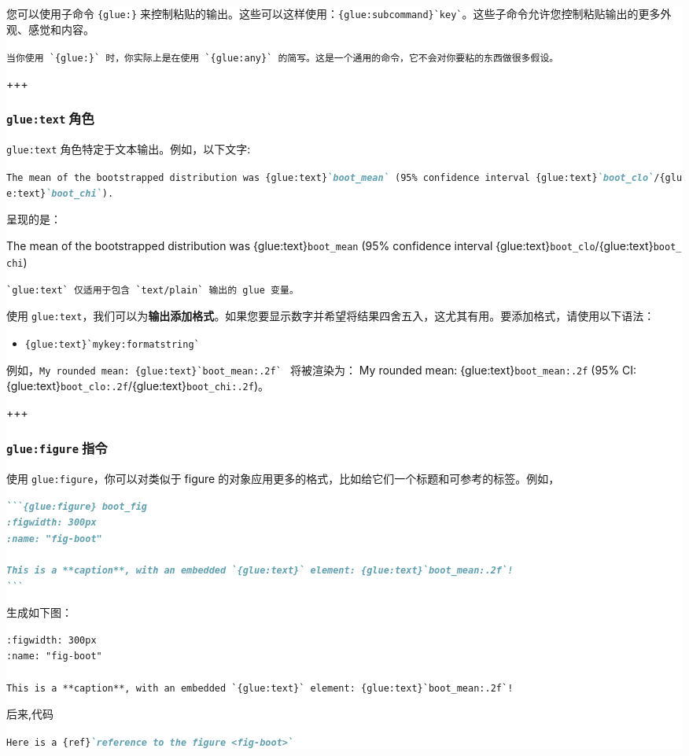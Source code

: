 您可以使用子命令 `{glue:}` 来控制粘贴的输出。这些可以这样使用：`` {glue:subcommand}`key` ``。这些子命令允许您控制粘贴输出的更多外观、感觉和内容。

```{tip}
当你使用 `{glue:}` 时，你实际上是在使用 `{glue:any}` 的简写。这是一个通用的命令，它不会对你要粘的东西做很多假设。
```

+++

### `glue:text` 角色

`glue:text` 角色特定于文本输出。例如，以下文字:

```md
The mean of the bootstrapped distribution was {glue:text}`boot_mean` (95% confidence interval {glue:text}`boot_clo`/{glue:text}`boot_chi`).
```

呈现的是：

The mean of the bootstrapped distribution was {glue:text}`boot_mean` (95% confidence interval {glue:text}`boot_clo`/{glue:text}`boot_chi`)

```{note}
`glue:text` 仅适用于包含 `text/plain` 输出的 glue 变量。
```

使用 `glue:text`，我们可以为**输出添加格式**。如果您要显示数字并希望将结果四舍五入，这尤其有用。要添加格式，请使用以下语法：

* `` {glue:text}`mykey:formatstring` ``

例如，``My rounded mean: {glue:text}`boot_mean:.2f` `` 将被渲染为： My rounded mean: {glue:text}`boot_mean:.2f` (95% CI: {glue:text}`boot_clo:.2f`/{glue:text}`boot_chi:.2f`)。

+++

### `glue:figure` 指令

使用 `glue:figure`，你可以对类似于 figure 的对象应用更多的格式，比如给它们一个标题和可参考的标签。例如，

````md
```{glue:figure} boot_fig
:figwidth: 300px
:name: "fig-boot"

This is a **caption**, with an embedded `{glue:text}` element: {glue:text}`boot_mean:.2f`!
```
````

生成如下图：

```{glue:figure} boot_fig
:figwidth: 300px
:name: "fig-boot"

This is a **caption**, with an embedded `{glue:text}` element: {glue:text}`boot_mean:.2f`!
```

后来,代码

```md
Here is a {ref}`reference to the figure <fig-boot>`
```

